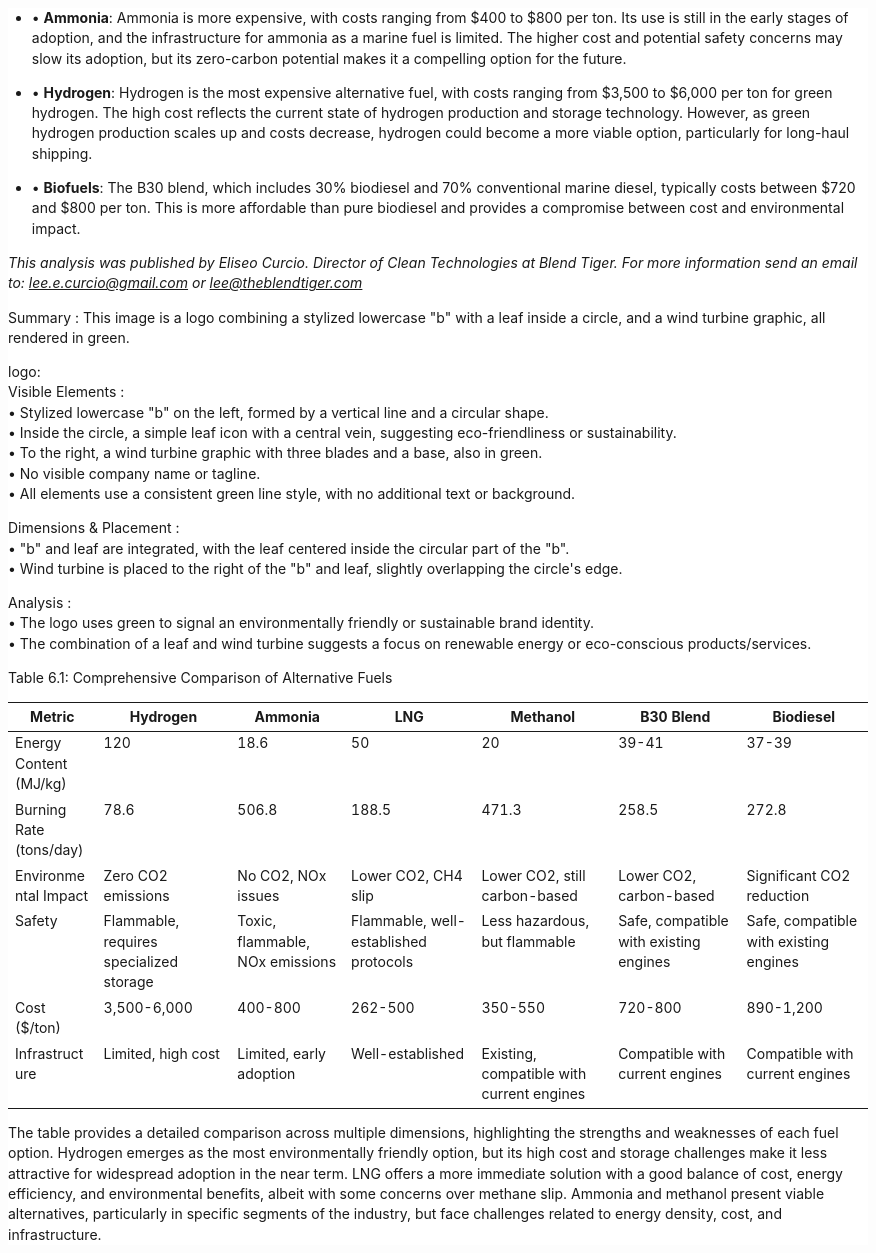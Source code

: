 - • **Ammonia**: Ammonia is more expensive, with costs ranging from $400 to $800 per ton. Its use is still in the early stages of adoption, and the infrastructure for ammonia as a marine fuel is limited. The higher cost and potential safety concerns may slow its adoption, but its zero-carbon potential makes it a compelling option for the future.

- • **Hydrogen**: Hydrogen is the most expensive alternative fuel, with costs ranging from $3,500 to $6,000 per ton for green hydrogen. The high cost reflects the current state of hydrogen production and storage technology. However, as green hydrogen production scales up and costs decrease, hydrogen could become a more viable option, particularly for long-haul shipping.

- • **Biofuels**: The B30 blend, which includes 30% biodiesel and 70% conventional marine diesel, typically costs between $720 and $800 per ton. This is more affordable than pure biodiesel and provides a compromise between cost and environmental impact. 

*This analysis was published by Eliseo Curcio. Director of Clean Technologies at Blend Tiger. For more information send an email to: [lee.e.curcio@gmail.com](mailto:lee.e.curcio@gmail.com) or [lee@theblendtiger.com](mailto:lee@theblendtiger.com)* 

Summary : This image is a logo combining a stylized lowercase "b" with a leaf inside a circle, and a wind turbine graphic, all rendered in green.

logo:  
Visible Elements :  
  • Stylized lowercase "b" on the left, formed by a vertical line and a circular shape.  
  • Inside the circle, a simple leaf icon with a central vein, suggesting eco-friendliness or sustainability.  
  • To the right, a wind turbine graphic with three blades and a base, also in green.  
  • No visible company name or tagline.  
  • All elements use a consistent green line style, with no additional text or background.

Dimensions & Placement :  
  • "b" and leaf are integrated, with the leaf centered inside the circular part of the "b".  
  • Wind turbine is placed to the right of the "b" and leaf, slightly overlapping the circle's edge.

Analysis :  
  • The logo uses green to signal an environmentally friendly or sustainable brand identity.  
  • The combination of a leaf and wind turbine suggests a focus on renewable energy or eco-conscious products/services. 

Table 6.1: Comprehensive Comparison of Alternative Fuels
<table><thead><tr><th>Metric</th><th>Hydrogen</th><th>Ammonia</th><th>LNG</th><th>Methanol</th><th>B30 Blend</th><th>Biodiesel</th></tr></thead><tbody><tr><td>Energy Content (MJ/kg)</td><td>120</td><td>18.6</td><td>50</td><td>20</td><td>39-41</td><td>37-39</td></tr><tr><td>Burning Rate (tons/day)</td><td>78.6</td><td>506.8</td><td>188.5</td><td>471.3</td><td>258.5</td><td>272.8</td></tr><tr><td>Environmental Impact</td><td>Zero CO2 emissions</td><td>No CO2, NOx issues</td><td>Lower CO2, CH4 slip</td><td>Lower CO2, still carbon-based</td><td>Lower CO2, carbon-based</td><td>Significant CO2 reduction</td></tr><tr><td>Safety</td><td>Flammable, requires specialized storage</td><td>Toxic, flammable, NOx emissions</td><td>Flammable, well-established protocols</td><td>Less hazardous, but flammable</td><td>Safe, compatible with existing engines</td><td>Safe, compatible with existing engines</td></tr><tr><td>Cost ($/ton)</td><td>3,500-6,000</td><td>400-800</td><td>262-500</td><td>350-550</td><td>720-800</td><td>890-1,200</td></tr><tr><td>Infrastructure</td><td>Limited, high cost</td><td>Limited, early adoption</td><td>Well-established</td><td>Existing, compatible with current engines</td><td>Compatible with current engines</td><td>Compatible with current engines</td></tr></tbody></table> 

The table provides a detailed comparison across multiple dimensions, highlighting the strengths and weaknesses of each fuel option. Hydrogen emerges as the most environmentally friendly option, but its high cost and storage challenges make it less attractive for widespread adoption in the near term. LNG offers a more immediate solution with a good balance of cost, energy efficiency, and environmental benefits, albeit with some concerns over methane slip. Ammonia and methanol present viable alternatives, particularly in specific segments of the industry, but face challenges related to energy density, cost, and infrastructure. 
